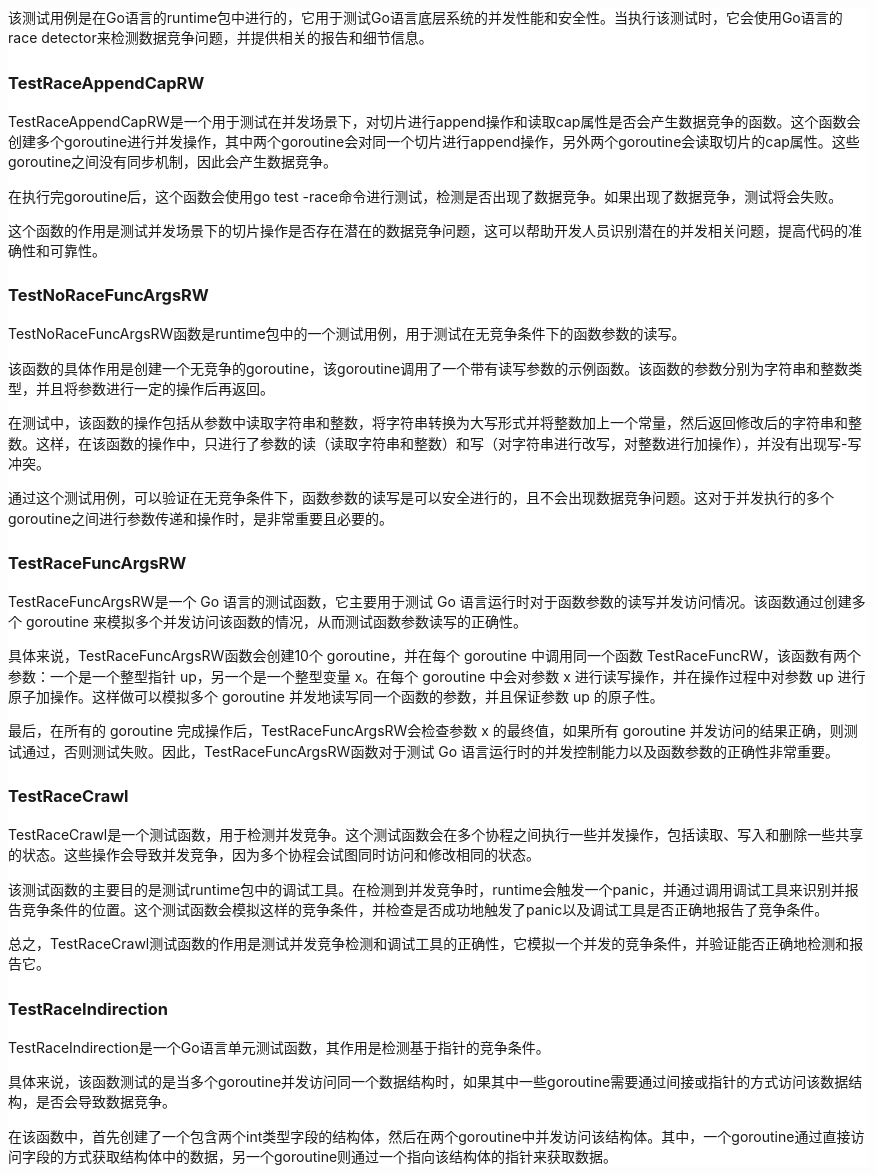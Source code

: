 该测试用例是在Go语言的runtime包中进行的，它用于测试Go语言底层系统的并发性能和安全性。当执行该测试时，它会使用Go语言的race detector来检测数据竞争问题，并提供相关的报告和细节信息。



### TestRaceAppendCapRW

TestRaceAppendCapRW是一个用于测试在并发场景下，对切片进行append操作和读取cap属性是否会产生数据竞争的函数。这个函数会创建多个goroutine进行并发操作，其中两个goroutine会对同一个切片进行append操作，另外两个goroutine会读取切片的cap属性。这些goroutine之间没有同步机制，因此会产生数据竞争。

在执行完goroutine后，这个函数会使用go test -race命令进行测试，检测是否出现了数据竞争。如果出现了数据竞争，测试将会失败。

这个函数的作用是测试并发场景下的切片操作是否存在潜在的数据竞争问题，这可以帮助开发人员识别潜在的并发相关问题，提高代码的准确性和可靠性。



### TestNoRaceFuncArgsRW

TestNoRaceFuncArgsRW函数是runtime包中的一个测试用例，用于测试在无竞争条件下的函数参数的读写。

该函数的具体作用是创建一个无竞争的goroutine，该goroutine调用了一个带有读写参数的示例函数。该函数的参数分别为字符串和整数类型，并且将参数进行一定的操作后再返回。

在测试中，该函数的操作包括从参数中读取字符串和整数，将字符串转换为大写形式并将整数加上一个常量，然后返回修改后的字符串和整数。这样，在该函数的操作中，只进行了参数的读（读取字符串和整数）和写（对字符串进行改写，对整数进行加操作），并没有出现写-写冲突。

通过这个测试用例，可以验证在无竞争条件下，函数参数的读写是可以安全进行的，且不会出现数据竞争问题。这对于并发执行的多个goroutine之间进行参数传递和操作时，是非常重要且必要的。



### TestRaceFuncArgsRW

TestRaceFuncArgsRW是一个 Go 语言的测试函数，它主要用于测试 Go 语言运行时对于函数参数的读写并发访问情况。该函数通过创建多个 goroutine 来模拟多个并发访问该函数的情况，从而测试函数参数读写的正确性。

具体来说，TestRaceFuncArgsRW函数会创建10个 goroutine，并在每个 goroutine 中调用同一个函数 TestRaceFuncRW，该函数有两个参数：一个是一个整型指针 up，另一个是一个整型变量 x。在每个 goroutine 中会对参数 x 进行读写操作，并在操作过程中对参数 up 进行原子加操作。这样做可以模拟多个 goroutine 并发地读写同一个函数的参数，并且保证参数 up 的原子性。

最后，在所有的 goroutine 完成操作后，TestRaceFuncArgsRW会检查参数 x 的最终值，如果所有 goroutine 并发访问的结果正确，则测试通过，否则测试失败。因此，TestRaceFuncArgsRW函数对于测试 Go 语言运行时的并发控制能力以及函数参数的正确性非常重要。



### TestRaceCrawl

TestRaceCrawl是一个测试函数，用于检测并发竞争。这个测试函数会在多个协程之间执行一些并发操作，包括读取、写入和删除一些共享的状态。这些操作会导致并发竞争，因为多个协程会试图同时访问和修改相同的状态。

该测试函数的主要目的是测试runtime包中的调试工具。在检测到并发竞争时，runtime会触发一个panic，并通过调用调试工具来识别并报告竞争条件的位置。这个测试函数会模拟这样的竞争条件，并检查是否成功地触发了panic以及调试工具是否正确地报告了竞争条件。

总之，TestRaceCrawl测试函数的作用是测试并发竞争检测和调试工具的正确性，它模拟一个并发的竞争条件，并验证能否正确地检测和报告它。



### TestRaceIndirection

TestRaceIndirection是一个Go语言单元测试函数，其作用是检测基于指针的竞争条件。

具体来说，该函数测试的是当多个goroutine并发访问同一个数据结构时，如果其中一些goroutine需要通过间接或指针的方式访问该数据结构，是否会导致数据竞争。

在该函数中，首先创建了一个包含两个int类型字段的结构体，然后在两个goroutine中并发访问该结构体。其中，一个goroutine通过直接访问字段的方式获取结构体中的数据，另一个goroutine则通过一个指向该结构体的指针来获取数据。
